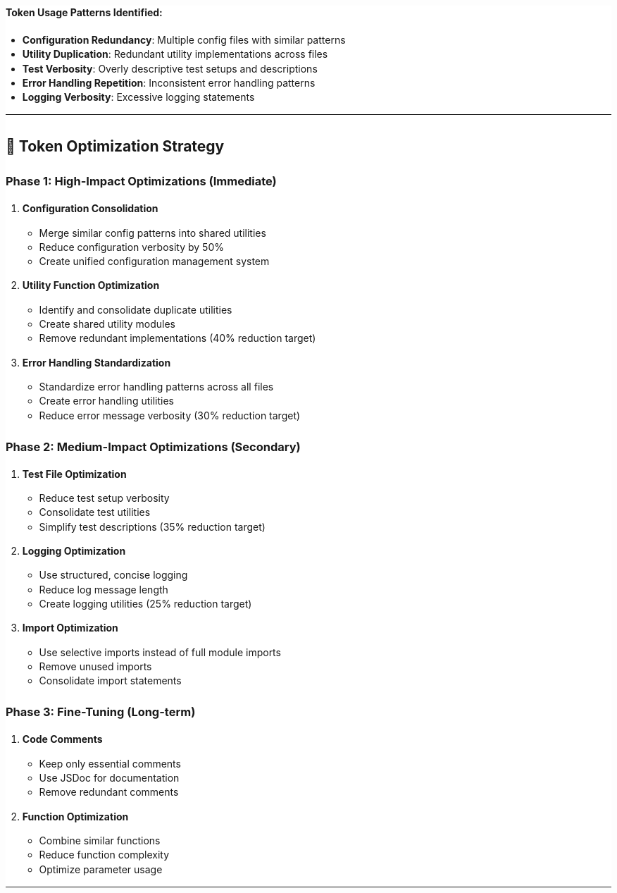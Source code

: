 #### **Token Usage Patterns Identified:**
- **Configuration Redundancy**: Multiple config files with similar patterns
- **Utility Duplication**: Redundant utility implementations across files
- **Test Verbosity**: Overly descriptive test setups and descriptions
- **Error Handling Repetition**: Inconsistent error handling patterns
- **Logging Verbosity**: Excessive logging statements

---

## 🎯 Token Optimization Strategy

### **Phase 1: High-Impact Optimizations (Immediate)**
1. **Configuration Consolidation**
   - Merge similar config patterns into shared utilities
   - Reduce configuration verbosity by 50%
   - Create unified configuration management system

2. **Utility Function Optimization**
   - Identify and consolidate duplicate utilities
   - Create shared utility modules
   - Remove redundant implementations (40% reduction target)

3. **Error Handling Standardization**
   - Standardize error handling patterns across all files
   - Create error handling utilities
   - Reduce error message verbosity (30% reduction target)

### **Phase 2: Medium-Impact Optimizations (Secondary)**
1. **Test File Optimization**
   - Reduce test setup verbosity
   - Consolidate test utilities
   - Simplify test descriptions (35% reduction target)

2. **Logging Optimization**
   - Use structured, concise logging
   - Reduce log message length
   - Create logging utilities (25% reduction target)

3. **Import Optimization**
   - Use selective imports instead of full module imports
   - Remove unused imports
   - Consolidate import statements

### **Phase 3: Fine-Tuning (Long-term)**
1. **Code Comments**
   - Keep only essential comments
   - Use JSDoc for documentation
   - Remove redundant comments

2. **Function Optimization**
   - Combine similar functions
   - Reduce function complexity
   - Optimize parameter usage

---
